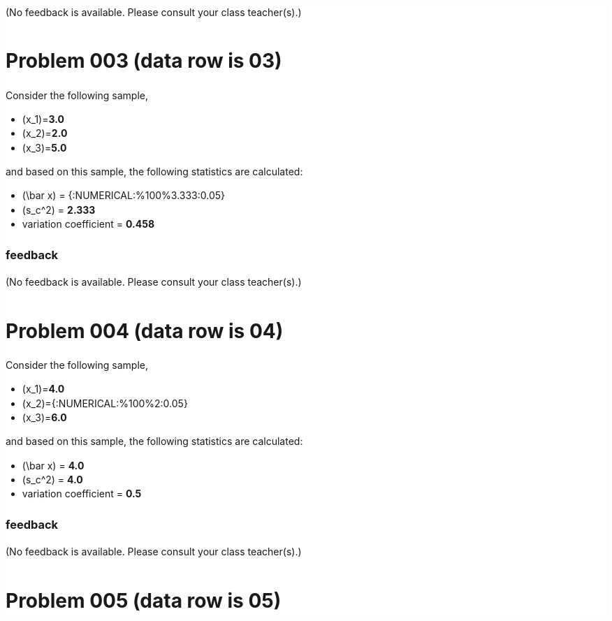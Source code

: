 
(No feedback is available. Please consult your class teacher(s).)




# Problem 003 (data row is 03)

Consider the following sample,

* \(x_1\)=**3.0**
* \(x_2\)=**2.0**
* \(x_3\)=**5.0**
 
and based on this sample, the following statistics are calculated:

* \(\bar x\) = {:NUMERICAL:%100%3.333:0.05}
* \(s_c^2\) = **2.333**
* variation coefficient = **0.458**






### feedback


(No feedback is available. Please consult your class teacher(s).)




# Problem 004 (data row is 04)

Consider the following sample,

* \(x_1\)=**4.0**
* \(x_2\)={:NUMERICAL:%100%2:0.05}
* \(x_3\)=**6.0**
 
and based on this sample, the following statistics are calculated:

* \(\bar x\) = **4.0**
* \(s_c^2\) = **4.0**
* variation coefficient = **0.5**






### feedback


(No feedback is available. Please consult your class teacher(s).)




# Problem 005 (data row is 05)
